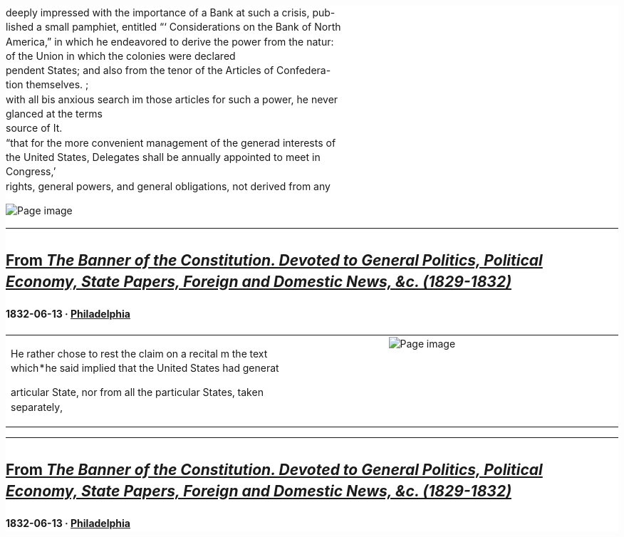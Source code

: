 deeply impressed with the importance of a Bank at such a crisis, pub-  
lished a small pamphiet, entitled “‘ Considerations on the Bank of North  
America,” in which he endeavored to derive the power from the natur:  
of the Union in which the colonies were declared  
pendent States; and also from the tenor of the Articles of Confedera-  
tion themselves. ;  
with all bis anxious search im those articles for such a power, he never  
glanced at the terms  
source of It.  
“that for the more convenient management of the generad interests of  
the United States, Delegates shall be annually appointed to meet in  
Congress,’  
rights, general powers, and general obligations, not derived from any
</td><td style="width: 50%; max-height: 75%; margin: auto; display: block;">
<img alt="Page image" src="https://iiif.archive.org/image/iiif/2/sim_banner-of-the-constitution_1832-06-13_3_28%2Fsim_banner-of-the-constitution_1832-06-13_3_28_jp2.zip%2Fsim_banner-of-the-constitution_1832-06-13_3_28_jp2%2Fsim_banner-of-the-constitution_1832-06-13_3_28_0000.jp2/pct:59.6714631351076,22.531512605042018,27.12339233413982,12.578781512605042/600,/0/default.jpg"/>
</td>
</tr></table>

---

## [From _The Banner of the Constitution. Devoted to General Politics, Political Economy, State Papers, Foreign and Domestic News, &c. (1829-1832)_](https://archive.org/details/sim_banner-of-the-constitution_1832-06-13_3_28/page/n0/mode/1up?view=theater)

#### 1832-06-13 &middot; [Philadelphia](http://dbpedia.org/resource/Philadelphia)

<table style="width: 100%;"><tr><td style="width: 50%">

  
  
He rather chose to rest the claim on a recital m the text  
which*he said implied that the United States had generat  
  
articular State, nor from all the particular States, taken separately,
</td><td style="width: 50%; max-height: 75%; margin: auto; display: block;">
<img alt="Page image" src="https://iiif.archive.org/image/iiif/2/sim_banner-of-the-constitution_1832-06-13_3_28%2Fsim_banner-of-the-constitution_1832-06-13_3_28_jp2.zip%2Fsim_banner-of-the-constitution_1832-06-13_3_28_jp2%2Fsim_banner-of-the-constitution_1832-06-13_3_28_0000.jp2/pct:60.333630459696934,32.00280112044818,26.512160957595825,3.7289915966386555/600,/0/default.jpg"/>
</td>
</tr></table>

---

## [From _The Banner of the Constitution. Devoted to General Politics, Political Economy, State Papers, Foreign and Domestic News, &c. (1829-1832)_](https://archive.org/details/sim_banner-of-the-constitution_1832-06-13_3_28/page/n0/mode/1up?view=theater)

#### 1832-06-13 &middot; [Philadelphia](http://dbpedia.org/resource/Philadelphia)
